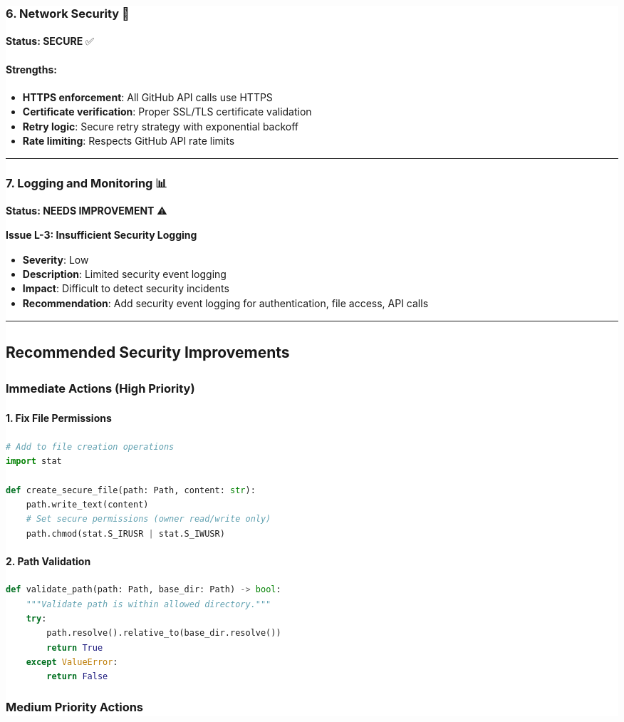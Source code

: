 ### 6. Network Security 🔐

**Status: SECURE** ✅

#### Strengths:
- **HTTPS enforcement**: All GitHub API calls use HTTPS
- **Certificate verification**: Proper SSL/TLS certificate validation
- **Retry logic**: Secure retry strategy with exponential backoff
- **Rate limiting**: Respects GitHub API rate limits

---

### 7. Logging and Monitoring 📊

**Status: NEEDS IMPROVEMENT** ⚠️

**Issue L-3: Insufficient Security Logging**
- **Severity**: Low
- **Description**: Limited security event logging
- **Impact**: Difficult to detect security incidents
- **Recommendation**: Add security event logging for authentication, file access, API calls

---

## Recommended Security Improvements

### Immediate Actions (High Priority)

#### 1. Fix File Permissions
```python
# Add to file creation operations
import stat

def create_secure_file(path: Path, content: str):
    path.write_text(content)
    # Set secure permissions (owner read/write only)
    path.chmod(stat.S_IRUSR | stat.S_IWUSR)
```

#### 2. Path Validation
```python
def validate_path(path: Path, base_dir: Path) -> bool:
    """Validate path is within allowed directory."""
    try:
        path.resolve().relative_to(base_dir.resolve())
        return True
    except ValueError:
        return False
```

### Medium Priority Actions
